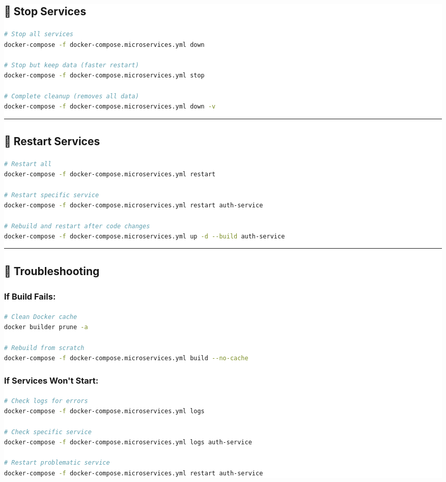 
## 🛑 **Stop Services**

```bash
# Stop all services
docker-compose -f docker-compose.microservices.yml down

# Stop but keep data (faster restart)
docker-compose -f docker-compose.microservices.yml stop

# Complete cleanup (removes all data)
docker-compose -f docker-compose.microservices.yml down -v
```

---

## 🔄 **Restart Services**

```bash
# Restart all
docker-compose -f docker-compose.microservices.yml restart

# Restart specific service
docker-compose -f docker-compose.microservices.yml restart auth-service

# Rebuild and restart after code changes
docker-compose -f docker-compose.microservices.yml up -d --build auth-service
```

---

## 🐛 **Troubleshooting**

### **If Build Fails:**
```bash
# Clean Docker cache
docker builder prune -a

# Rebuild from scratch
docker-compose -f docker-compose.microservices.yml build --no-cache
```

### **If Services Won't Start:**
```bash
# Check logs for errors
docker-compose -f docker-compose.microservices.yml logs

# Check specific service
docker-compose -f docker-compose.microservices.yml logs auth-service

# Restart problematic service
docker-compose -f docker-compose.microservices.yml restart auth-service
```
